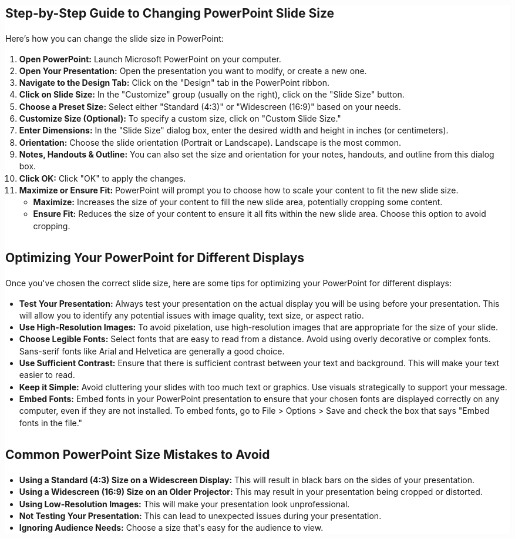 ## Step-by-Step Guide to Changing PowerPoint Slide Size

Here’s how you can change the slide size in PowerPoint:

1.  **Open PowerPoint:** Launch Microsoft PowerPoint on your computer.
2.  **Open Your Presentation:** Open the presentation you want to modify, or create a new one.
3.  **Navigate to the Design Tab:** Click on the "Design" tab in the PowerPoint ribbon.
4.  **Click on Slide Size:** In the "Customize" group (usually on the right), click on the "Slide Size" button.
5.  **Choose a Preset Size:** Select either "Standard (4:3)" or "Widescreen (16:9)" based on your needs.
6.  **Customize Size (Optional):** To specify a custom size, click on "Custom Slide Size."
7.  **Enter Dimensions:** In the "Slide Size" dialog box, enter the desired width and height in inches (or centimeters).
8.  **Orientation:** Choose the slide orientation (Portrait or Landscape). Landscape is the most common.
9.  **Notes, Handouts & Outline:** You can also set the size and orientation for your notes, handouts, and outline from this dialog box.
10. **Click OK:** Click "OK" to apply the changes.
11. **Maximize or Ensure Fit:** PowerPoint will prompt you to choose how to scale your content to fit the new slide size.
    *   **Maximize:** Increases the size of your content to fill the new slide area, potentially cropping some content.
    *   **Ensure Fit:** Reduces the size of your content to ensure it all fits within the new slide area. Choose this option to avoid cropping.

## Optimizing Your PowerPoint for Different Displays

Once you've chosen the correct slide size, here are some tips for optimizing your PowerPoint for different displays:

*   **Test Your Presentation:** Always test your presentation on the actual display you will be using before your presentation. This will allow you to identify any potential issues with image quality, text size, or aspect ratio.
*   **Use High-Resolution Images:** To avoid pixelation, use high-resolution images that are appropriate for the size of your slide.
*   **Choose Legible Fonts:** Select fonts that are easy to read from a distance. Avoid using overly decorative or complex fonts. Sans-serif fonts like Arial and Helvetica are generally a good choice.
*   **Use Sufficient Contrast:** Ensure that there is sufficient contrast between your text and background. This will make your text easier to read.
*   **Keep it Simple:** Avoid cluttering your slides with too much text or graphics. Use visuals strategically to support your message.
*   **Embed Fonts:** Embed fonts in your PowerPoint presentation to ensure that your chosen fonts are displayed correctly on any computer, even if they are not installed. To embed fonts, go to File > Options > Save and check the box that says "Embed fonts in the file."

## Common PowerPoint Size Mistakes to Avoid

*   **Using a Standard (4:3) Size on a Widescreen Display:** This will result in black bars on the sides of your presentation.
*   **Using a Widescreen (16:9) Size on an Older Projector:** This may result in your presentation being cropped or distorted.
*   **Using Low-Resolution Images:** This will make your presentation look unprofessional.
*   **Not Testing Your Presentation:** This can lead to unexpected issues during your presentation.
*   **Ignoring Audience Needs:** Choose a size that's easy for the audience to view.
